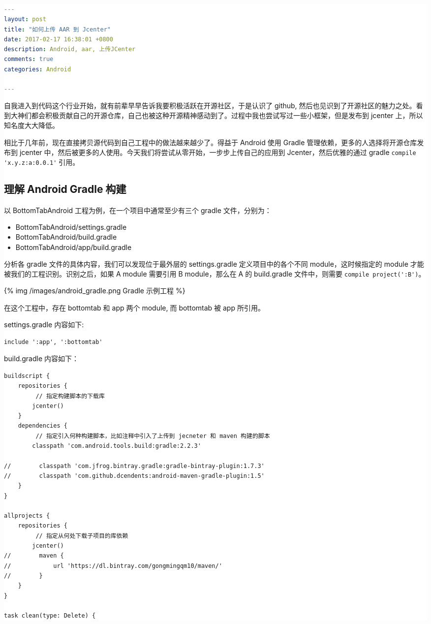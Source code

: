 ```yaml
---
layout: post
title: "如何上传 AAR 到 Jcenter"
date: 2017-02-17 16:38:01 +0800
description: Android, aar, 上传JCenter
comments: true
categories: Android

---
```


自我进入到代码这个行业开始，就有前辈早早告诉我要积极活跃在开源社区，于是认识了 github, 然后也见识到了开源社区的魅力之处。看到大神们都会积极贡献自己的开源仓库，自己也被这种开源精神感动到了。过程中我也尝试写过一些小框架，但是发布到 jcenter 上，所以知名度大大降低。

相比于几年前，现在直接拷贝源代码到自己工程中的做法越来越少了。得益于 Android 使用 Gradle 管理依赖，更多的人选择将开源仓库发布到 jcenter 中，然后被更多的人使用。今天我们将尝试从零开始，一步步上传自己的应用到 Jcenter，然后优雅的通过 gradle `compile 'x.y.z:a:0.0.1'` 引用。



## 理解 Android Gradle 构建

以 BottomTabAndroid 工程为例，在一个项目中通常至少有三个 gradle 文件，分别为：

* BottomTabAndroid/settings.gradle
* BottomTabAndroid/build.gradle
* BottomTabAndroid/app/build.gradle

分析各 gradle 文件的具体内容，我们可以发现位于最外层的 settings.gradle 定义项目中的各个不同 module，这时候指定的 module 才能被我们的工程识别。识别之后，如果 A module 需要引用 B module，那么在 A 的 build.gradle 文件中，则需要 `compile project(':B')`。

{% img /images/android_gradle.png Gradle 示例工程 %}

在这个工程中，存在 bottomtab 和 app 两个 module, 而 bottomtab 被 app 所引用。

settings.gradle 内容如下:

```
include ':app', ':bottomtab'
```

build.gradle 内容如下：

```
buildscript {
    repositories {
    	 // 指定构建脚本的下载库
        jcenter()
    }
    dependencies {
    	 // 指定引入何种构建脚本，比如注释中引入了上传到 jecneter 和 maven 构建的脚本
        classpath 'com.android.tools.build:gradle:2.2.3'

//        classpath 'com.jfrog.bintray.gradle:gradle-bintray-plugin:1.7.3'
//        classpath 'com.github.dcendents:android-maven-gradle-plugin:1.5'
    }
}

allprojects {
    repositories {
    	 // 指定从何处下载子项目的库依赖
        jcenter()
//        maven {
//            url 'https://dl.bintray.com/gongmingqm10/maven/'
//        }
    }
}

task clean(type: Delete) {
```